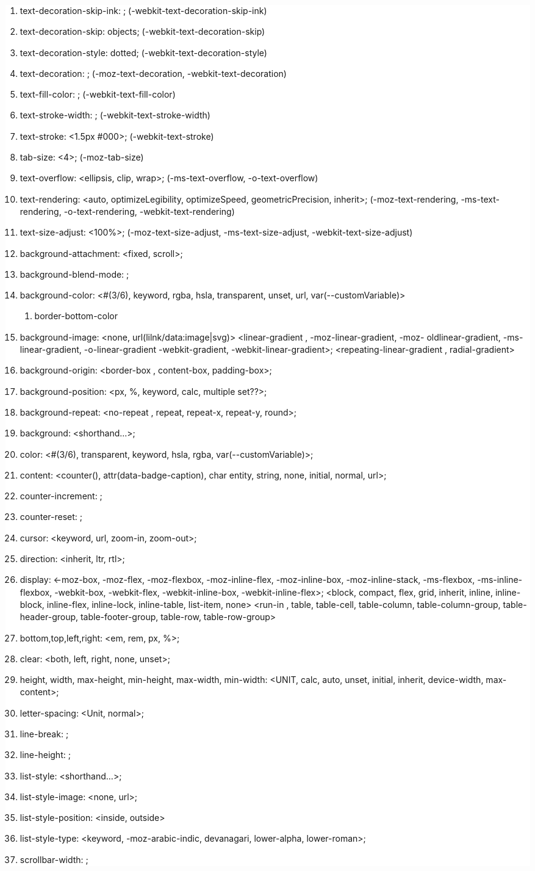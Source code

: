1. text-decoration-skip-ink: <none>; (-webkit-text-decoration-skip-ink)
1. text-decoration-skip: objects; (-webkit-text-decoration-skip)
1. text-decoration-style: dotted; (-webkit-text-decoration-style)
1. text-decoration: <underline> <dotted>; (-moz-text-decoration, -webkit-text-decoration)
1. text-fill-color: <transparent>; (-webkit-text-fill-color)
1. text-stroke-width: <medium>; (-webkit-text-stroke-width)
1. text-stroke: <1.5px #000>; (-webkit-text-stroke)

1. tab-size: <4>; (-moz-tab-size)
1. text-overflow: <ellipsis, clip, wrap>; (-ms-text-overflow, -o-text-overflow)
1. text-rendering: <auto, optimizeLegibility, optimizeSpeed, geometricPrecision, inherit>; (-moz-text-rendering, -ms-text-rendering, -o-text-rendering, -webkit-text-rendering)
1. text-size-adjust: <100%>; (-moz-text-size-adjust, -ms-text-size-adjust, -webkit-text-size-adjust)

1. background-attachment: <fixed, scroll>;
1. background-blend-mode: <keyword>;
1. background-color: <#(3/6), keyword, rgba, hsla, transparent, unset, url, var(--customVariable)>
	1. border-bottom-color
1. background-image: <none, url(lilnk/data:image|svg)> 
	<linear-gradient , -moz-linear-gradient, -moz- oldlinear-gradient, -ms-linear-gradient, -o-linear-gradient -webkit-gradient, -webkit-linear-gradient>;
	<repeating-linear-gradient , radial-gradient>
1. background-origin: <border-box , content-box, padding-box>;
1. background-position: <px, %, keyword, calc, multiple set??>;
1. background-repeat: <no-repeat , repeat, repeat-x, repeat-y, round>;
1. background: <shorthand...>;

1. color: <#(3/6), transparent, keyword, hsla, rgba, var(--customVariable)>;
1. content: <counter(), attr(data-badge-caption), char entity, string, none, initial, normal, url>;
1. counter-increment: <variable>;
1. counter-reset: <variable>;
1. cursor: <keyword, url, zoom-in, zoom-out>;
1. direction: <inherit, ltr, rtl>;
1. display: <-moz-box, -moz-flex, -moz-flexbox, -moz-inline-flex, -moz-inline-box, -moz-inline-stack, -ms-flexbox, -ms-inline-flexbox, -webkit-box, -webkit-flex, -webkit-inline-box, -webkit-inline-flex>;
		<block, compact, flex, grid, inherit, inline, inline-block, inline-flex, inline-lock, inline-table, list-item, none>
		<run-in , table, table-cell, table-column, table-column-group, table-header-group, table-footer-group, table-row, table-row-group>

1. bottom,top,left,right: <em, rem, px, %>;
1. clear: <both, left, right, none, unset>;
1. height, width, max-height, min-height, max-width, min-width: <UNIT, calc, auto, unset, initial, inherit, device-width, max-content>;
1. letter-spacing: <Unit, normal>;
1. line-break: <auto>;
1. line-height: <Unit>;

1. list-style: <shorthand...>;
1. list-style-image: <none, url>;
1. list-style-position: <inside, outside>
1. list-style-type: <keyword, -moz-arabic-indic, devanagari, lower-alpha, lower-roman>;
1. scrollbar-width: <none>;

